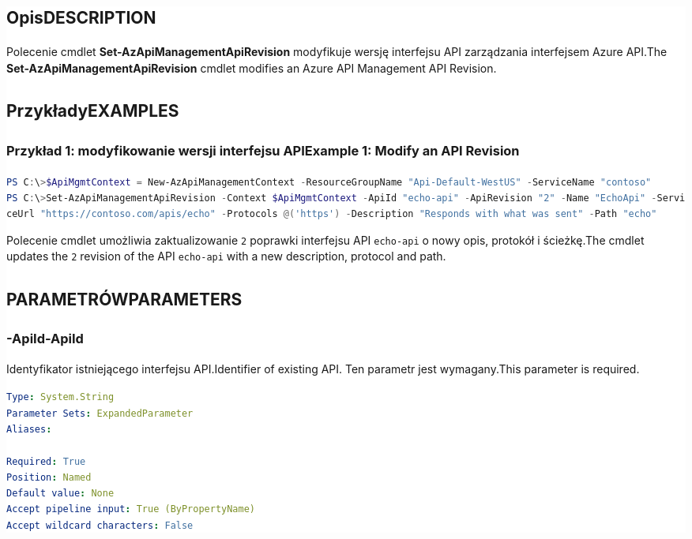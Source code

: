## <span data-ttu-id="89b45-107">Opis</span><span class="sxs-lookup"><span data-stu-id="89b45-107">DESCRIPTION</span></span>
<span data-ttu-id="89b45-108">Polecenie cmdlet **Set-AzApiManagementApiRevision** modyfikuje wersję interfejsu API zarządzania interfejsem Azure API.</span><span class="sxs-lookup"><span data-stu-id="89b45-108">The **Set-AzApiManagementApiRevision** cmdlet modifies an Azure API Management API Revision.</span></span>

## <span data-ttu-id="89b45-109">Przykłady</span><span class="sxs-lookup"><span data-stu-id="89b45-109">EXAMPLES</span></span>

### <span data-ttu-id="89b45-110">Przykład 1: modyfikowanie wersji interfejsu API</span><span class="sxs-lookup"><span data-stu-id="89b45-110">Example 1: Modify an API Revision</span></span>
```powershell
PS C:\>$ApiMgmtContext = New-AzApiManagementContext -ResourceGroupName "Api-Default-WestUS" -ServiceName "contoso"
PS C:\>Set-AzApiManagementApiRevision -Context $ApiMgmtContext -ApiId "echo-api" -ApiRevision "2" -Name "EchoApi" -ServiceUrl "https://contoso.com/apis/echo" -Protocols @('https') -Description "Responds with what was sent" -Path "echo"
```

<span data-ttu-id="89b45-111">Polecenie cmdlet umożliwia zaktualizowanie `2` poprawki interfejsu API `echo-api` o nowy opis, protokół i ścieżkę.</span><span class="sxs-lookup"><span data-stu-id="89b45-111">The cmdlet updates the `2` revision of the API `echo-api` with a new description, protocol and path.</span></span>

## <span data-ttu-id="89b45-112">PARAMETRÓW</span><span class="sxs-lookup"><span data-stu-id="89b45-112">PARAMETERS</span></span>

### <span data-ttu-id="89b45-113">-ApiId</span><span class="sxs-lookup"><span data-stu-id="89b45-113">-ApiId</span></span>
<span data-ttu-id="89b45-114">Identyfikator istniejącego interfejsu API.</span><span class="sxs-lookup"><span data-stu-id="89b45-114">Identifier of existing API.</span></span>
<span data-ttu-id="89b45-115">Ten parametr jest wymagany.</span><span class="sxs-lookup"><span data-stu-id="89b45-115">This parameter is required.</span></span>

```yaml
Type: System.String
Parameter Sets: ExpandedParameter
Aliases:

Required: True
Position: Named
Default value: None
Accept pipeline input: True (ByPropertyName)
Accept wildcard characters: False
```
